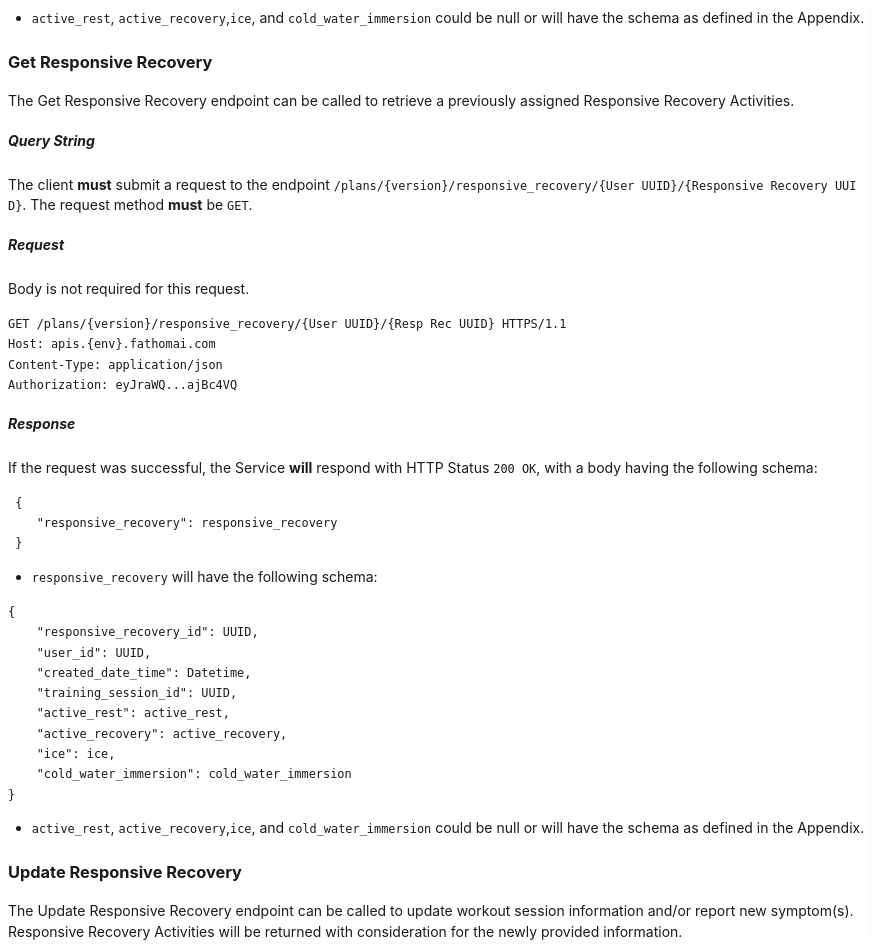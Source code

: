 * `active_rest`, `active_recovery`,`ice`, and `cold_water_immersion` could be null or will have the schema as defined in the Appendix.

### Get Responsive Recovery

The Get Responsive Recovery endpoint can be called to retrieve a previously assigned Responsive Recovery Activities.
##### Query String
 
The client  __must__ submit a request to the endpoint `/plans/{version}/responsive_recovery/{User UUID}/{Responsive Recovery UUID}`. The request method  __must__ be `GET`.

##### Request

Body is not required for this request.
```
GET /plans/{version}/responsive_recovery/{User UUID}/{Resp Rec UUID} HTTPS/1.1
Host: apis.{env}.fathomai.com
Content-Type: application/json
Authorization: eyJraWQ...ajBc4VQ
```

##### Response
 
If the request was successful, the Service  __will__ respond with HTTP Status `200 OK`, with a body having the following schema:
 
```
 {
    "responsive_recovery": responsive_recovery
 }
```

* `responsive_recovery` will have the following schema:

```
{
    "responsive_recovery_id": UUID,
    "user_id": UUID,
    "created_date_time": Datetime,
    "training_session_id": UUID,
    "active_rest": active_rest,
    "active_recovery": active_recovery,
    "ice": ice,
    "cold_water_immersion": cold_water_immersion
}
```

* `active_rest`, `active_recovery`,`ice`, and `cold_water_immersion` could be null or will have the schema as defined in the Appendix.



### Update Responsive Recovery

The Update Responsive Recovery endpoint can be called to update workout session information and/or report new symptom(s). Responsive Recovery Activities will be returned with consideration for the newly provided information.
